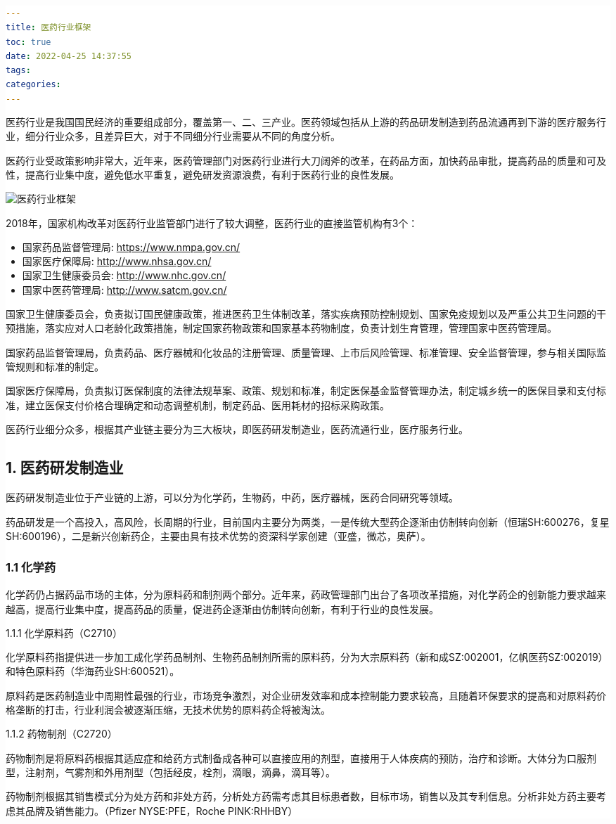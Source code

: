 ```yaml
---
title: 医药行业框架
toc: true
date: 2022-04-25 14:37:55
tags:
categories:
---
```


医药行业是我国国民经济的重要组成部分，覆盖第一、二、三产业。医药领域包括从上游的药品研发制造到药品流通再到下游的医疗服务行业，细分行业众多，且差异巨大，对于不同细分行业需要从不同的角度分析。

医药行业受政策影响非常大，近年来，医药管理部门对医药行业进行大刀阔斧的改革，在药品方面，加快药品审批，提高药品的质量和可及性，提高行业集中度，避免低水平重复，避免研发资源浪费，有利于医药行业的良性发展。

![医药行业框架](./yy_class.jpg)

2018年，国家机构改革对医药行业监管部门进行了较大调整，医药行业的直接监管机构有3个：

- 国家药品监督管理局: https://www.nmpa.gov.cn/
- 国家医疗保障局: http://www.nhsa.gov.cn/
- 国家卫生健康委员会: http://www.nhc.gov.cn/
- 国家中医药管理局: http://www.satcm.gov.cn/

国家卫生健康委员会，负责拟订国民健康政策，推进医药卫生体制改革，落实疾病预防控制规划、国家免疫规划以及严重公共卫生问题的干预措施，落实应对人口老龄化政策措施，制定国家药物政策和国家基本药物制度，负责计划生育管理，管理国家中医药管理局。

国家药品监督管理局，负责药品、医疗器械和化妆品的注册管理、质量管理、上市后风险管理、标准管理、安全监督管理，参与相关国际监管规则和标准的制定。

国家医疗保障局，负责拟订医保制度的法律法规草案、政策、规划和标准，制定医保基金监督管理办法，制定城乡统一的医保目录和支付标准，建立医保支付价格合理确定和动态调整机制，制定药品、医用耗材的招标采购政策。

医药行业细分众多，根据其产业链主要分为三大板块，即医药研发制造业，医药流通行业，医疗服务行业。

## 1. 医药研发制造业
医药研发制造业位于产业链的上游，可以分为化学药，生物药，中药，医疗器械，医药合同研究等领域。

药品研发是一个高投入，高风险，长周期的行业，目前国内主要分为两类，一是传统大型药企逐渐由仿制转向创新（恒瑞SH:600276，复星SH:600196），二是新兴创新药企，主要由具有技术优势的资深科学家创建（亚盛，微芯，奥萨）。

### 1.1 化学药

化学药仍占据药品市场的主体，分为原料药和制剂两个部分。近年来，药政管理部门出台了各项改革措施，对化学药企的创新能力要求越来越高，提高行业集中度，提高药品的质量，促进药企逐渐由仿制转向创新，有利于行业的良性发展。

1.1.1 化学原料药（C2710）

化学原料药指提供进一步加工成化学药品制剂、生物药品制剂所需的原料药，分为大宗原料药（新和成SZ:002001，亿帆医药SZ:002019）和特色原料药（华海药业SH:600521）。

原料药是医药制造业中周期性最强的行业，市场竞争激烈，对企业研发效率和成本控制能力要求较高，且随着环保要求的提高和对原料药价格垄断的打击，行业利润会被逐渐压缩，无技术优势的原料药企将被淘汰。

1.1.2 药物制剂（C2720）

药物制剂是将原料药根据其适应症和给药方式制备成各种可以直接应用的剂型，直接用于人体疾病的预防，治疗和诊断。大体分为口服剂型，注射剂，气雾剂和外用剂型（包括经皮，栓剂，滴眼，滴鼻，滴耳等）。

药物制剂根据其销售模式分为处方药和非处方药，分析处方药需考虑其目标患者数，目标市场，销售以及其专利信息。分析非处方药主要考虑其品牌及销售能力。（Pfizer NYSE:PFE，Roche PINK:RHHBY）

